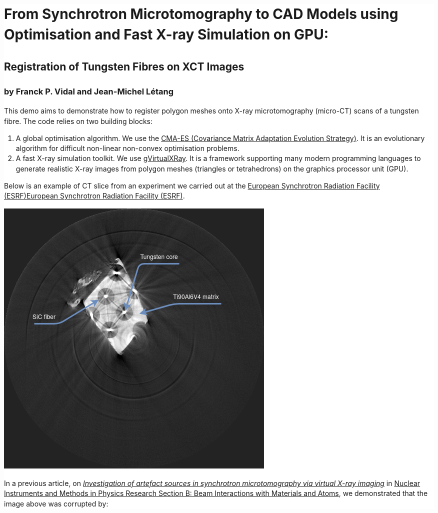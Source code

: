 # From Synchrotron Microtomography to CAD Models using Optimisation and Fast X-ray Simulation on GPU:

## Registration of Tungsten Fibres on XCT Images

### by Franck P. Vidal and Jean-Michel L&eacute;tang

This demo aims to demonstrate how to register polygon meshes onto X-ray microtomography (micro-CT) scans of a tungsten fibre. The code relies on two building blocks:

1.  A global optimisation algorithm. We use the [CMA-ES (Covariance Matrix Adaptation Evolution Strategy)](http://cma.gforge.inria.fr/http://cma.gforge.inria.fr/). It is an evolutionary algorithm for difficult non-linear non-convex optimisation problems.
2.  A fast X-ray simulation toolkit. We use [gVirtualXRay](http://gvirtualxray.sourceforge.net/). It is a framework supporting many modern programming languages to generate realistic X-ray images from polygon meshes (triangles or tetrahedrons) on the graphics processor unit (GPU).

Below is an example of CT slice from an experiment we carried out at the [European Synchrotron Radiation Facility (ESRF)European Synchrotron Radiation Facility (ESRF)](https://www.esrf.fr/https://www.esrf.fr/).

![The fibre.](doc/scanned_object.png)

In a previous article, on [*Investigation of artefact sources in synchrotron microtomography via virtual X-ray imaging*](https://doi.org/10.1016/j.nimb.2005.02.003) in [Nuclear Instruments and Methods in Physics Research Section B: Beam Interactions with Materials and Atoms](https://www.sciencedirect.com/journal/nuclear-instruments-and-methods-in-physics-research-section-b-beam-interactions-with-materials-and-atoms), we demonstrated that the image above was corrupted by:
